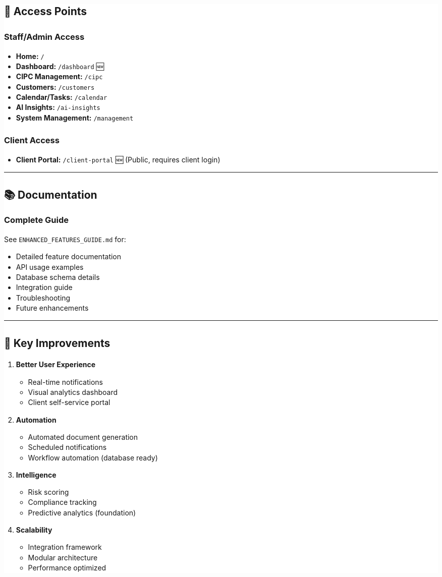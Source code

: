 
## 📱 Access Points

### Staff/Admin Access
- **Home:** `/`
- **Dashboard:** `/dashboard` 🆕
- **CIPC Management:** `/cipc`
- **Customers:** `/customers`
- **Calendar/Tasks:** `/calendar`
- **AI Insights:** `/ai-insights`
- **System Management:** `/management`

### Client Access
- **Client Portal:** `/client-portal` 🆕 (Public, requires client login)

---

## 📚 Documentation

### Complete Guide
See `ENHANCED_FEATURES_GUIDE.md` for:
- Detailed feature documentation
- API usage examples
- Database schema details
- Integration guide
- Troubleshooting
- Future enhancements

---

## 🎯 Key Improvements

1. **Better User Experience**
   - Real-time notifications
   - Visual analytics dashboard
   - Client self-service portal

2. **Automation**
   - Automated document generation
   - Scheduled notifications
   - Workflow automation (database ready)

3. **Intelligence**
   - Risk scoring
   - Compliance tracking
   - Predictive analytics (foundation)

4. **Scalability**
   - Integration framework
   - Modular architecture
   - Performance optimized
